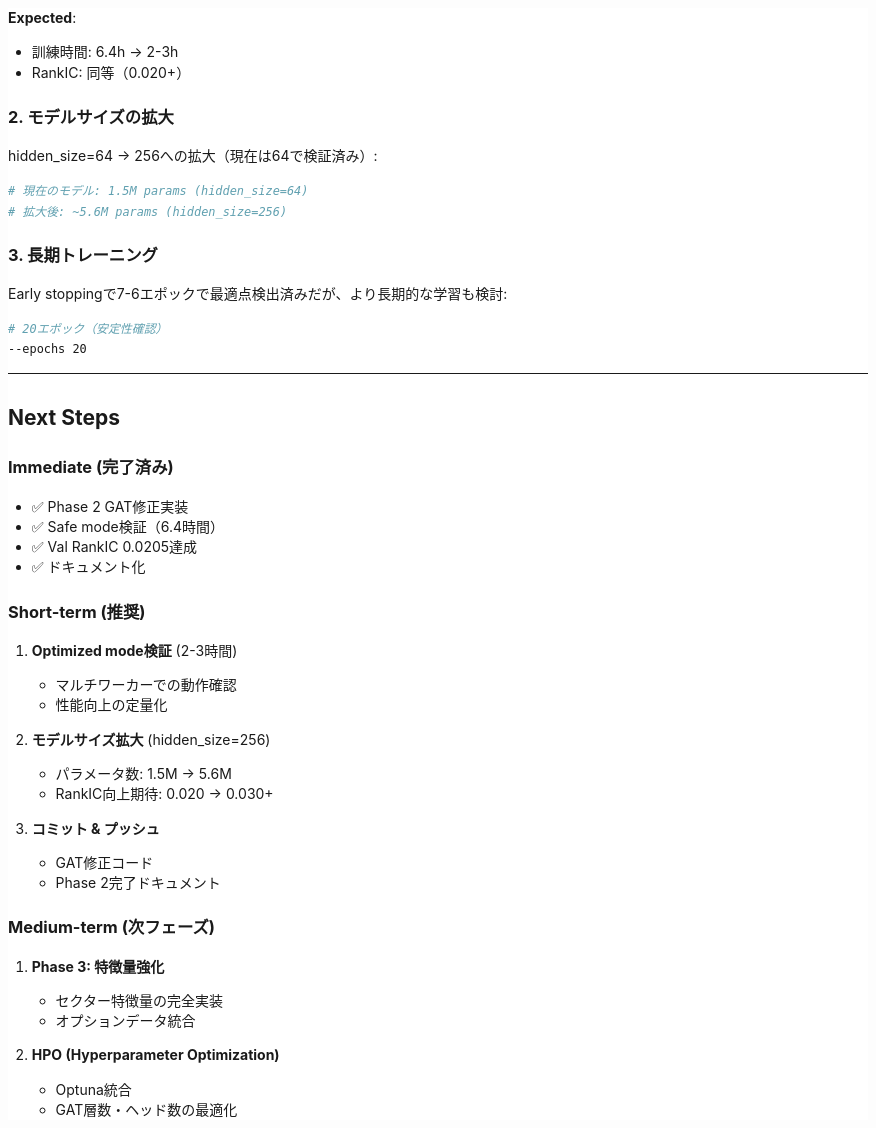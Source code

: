 **Expected**:
- 訓練時間: 6.4h → 2-3h
- RankIC: 同等（0.020+）

### 2. モデルサイズの拡大

hidden_size=64 → 256への拡大（現在は64で検証済み）:

```bash
# 現在のモデル: 1.5M params (hidden_size=64)
# 拡大後: ~5.6M params (hidden_size=256)
```

### 3. 長期トレーニング

Early stoppingで7-6エポックで最適点検出済みだが、より長期的な学習も検討:

```bash
# 20エポック（安定性確認）
--epochs 20
```

---

## Next Steps

### Immediate (完了済み)
- ✅ Phase 2 GAT修正実装
- ✅ Safe mode検証（6.4時間）
- ✅ Val RankIC 0.0205達成
- ✅ ドキュメント化

### Short-term (推奨)
1. **Optimized mode検証** (2-3時間)
   - マルチワーカーでの動作確認
   - 性能向上の定量化

2. **モデルサイズ拡大** (hidden_size=256)
   - パラメータ数: 1.5M → 5.6M
   - RankIC向上期待: 0.020 → 0.030+

3. **コミット & プッシュ**
   - GAT修正コード
   - Phase 2完了ドキュメント

### Medium-term (次フェーズ)
1. **Phase 3: 特徴量強化**
   - セクター特徴量の完全実装
   - オプションデータ統合

2. **HPO (Hyperparameter Optimization)**
   - Optuna統合
   - GAT層数・ヘッド数の最適化
